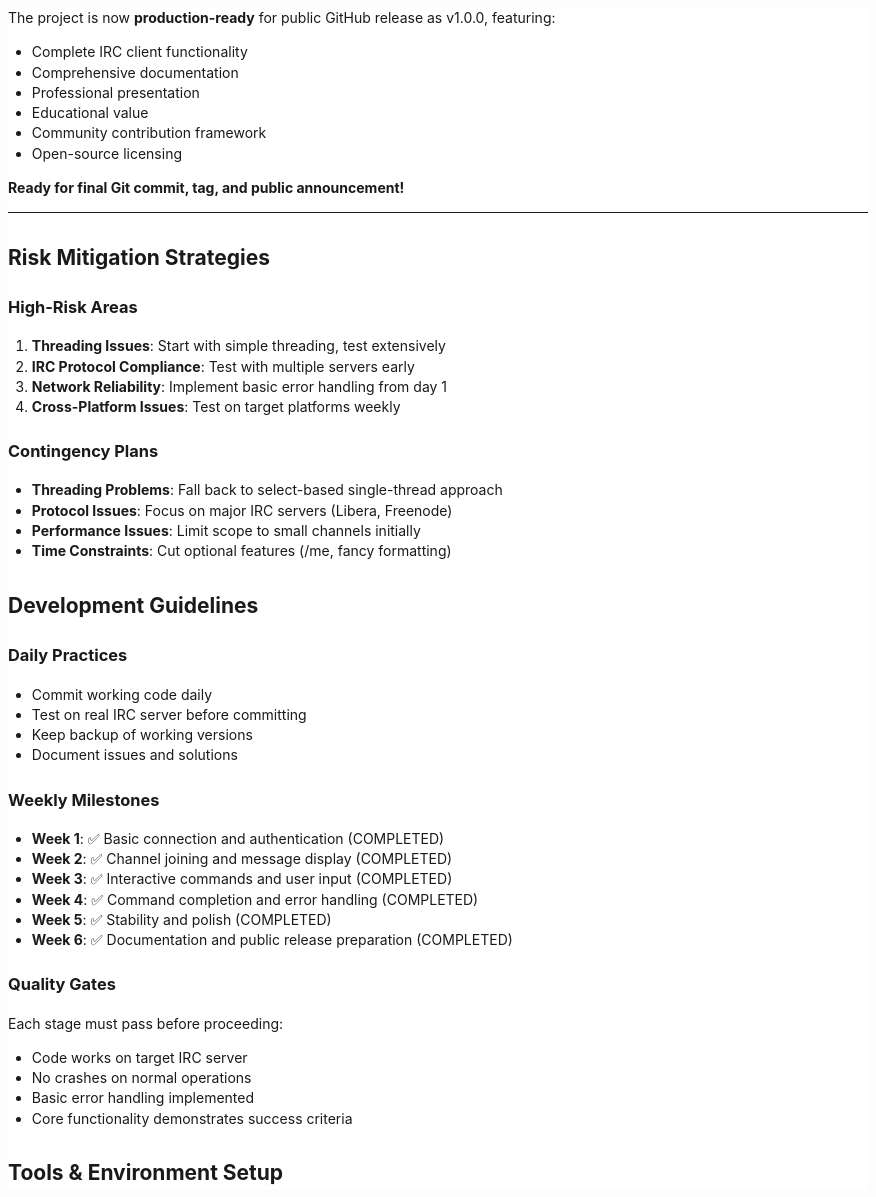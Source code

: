The project is now **production-ready** for public GitHub release as v1.0.0, featuring:
- Complete IRC client functionality
- Comprehensive documentation
- Professional presentation
- Educational value
- Community contribution framework
- Open-source licensing

**Ready for final Git commit, tag, and public announcement!**

---

## Risk Mitigation Strategies

### High-Risk Areas
1. **Threading Issues**: Start with simple threading, test extensively
2. **IRC Protocol Compliance**: Test with multiple servers early
3. **Network Reliability**: Implement basic error handling from day 1
4. **Cross-Platform Issues**: Test on target platforms weekly

### Contingency Plans
- **Threading Problems**: Fall back to select-based single-thread approach
- **Protocol Issues**: Focus on major IRC servers (Libera, Freenode)
- **Performance Issues**: Limit scope to small channels initially
- **Time Constraints**: Cut optional features (/me, fancy formatting)

## Development Guidelines

### Daily Practices
- Commit working code daily
- Test on real IRC server before committing
- Keep backup of working versions
- Document issues and solutions

### Weekly Milestones
- **Week 1**: ✅ Basic connection and authentication (COMPLETED)
- **Week 2**: ✅ Channel joining and message display (COMPLETED)
- **Week 3**: ✅ Interactive commands and user input (COMPLETED)
- **Week 4**: ✅ Command completion and error handling (COMPLETED)
- **Week 5**: ✅ Stability and polish (COMPLETED)
- **Week 6**: ✅ Documentation and public release preparation (COMPLETED)

### Quality Gates
Each stage must pass before proceeding:
- Code works on target IRC server
- No crashes on normal operations
- Basic error handling implemented
- Core functionality demonstrates success criteria

## Tools & Environment Setup
